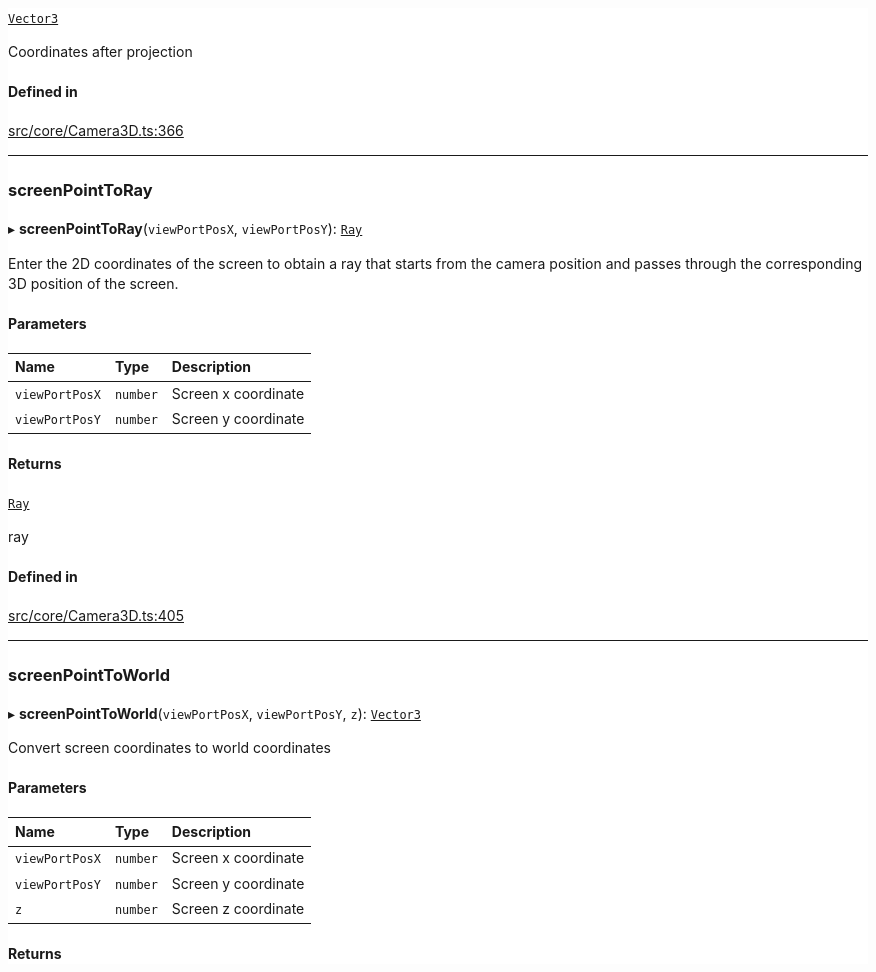 [`Vector3`](Vector3.md)

Coordinates after projection

#### Defined in

[src/core/Camera3D.ts:366](https://github.com/Orillusion/orillusion/blob/main/src/core/Camera3D.ts#L366)

___

### screenPointToRay

▸ **screenPointToRay**(`viewPortPosX`, `viewPortPosY`): [`Ray`](Ray.md)

Enter the 2D coordinates of the screen to obtain a ray that starts from the camera position and passes through the corresponding 3D position of the screen.

#### Parameters

| Name | Type | Description |
| :------ | :------ | :------ |
| `viewPortPosX` | `number` | Screen x coordinate |
| `viewPortPosY` | `number` | Screen y coordinate |

#### Returns

[`Ray`](Ray.md)

ray

#### Defined in

[src/core/Camera3D.ts:405](https://github.com/Orillusion/orillusion/blob/main/src/core/Camera3D.ts#L405)

___

### screenPointToWorld

▸ **screenPointToWorld**(`viewPortPosX`, `viewPortPosY`, `z`): [`Vector3`](Vector3.md)

Convert screen coordinates to world coordinates

#### Parameters

| Name | Type | Description |
| :------ | :------ | :------ |
| `viewPortPosX` | `number` | Screen x coordinate |
| `viewPortPosY` | `number` | Screen y coordinate |
| `z` | `number` | Screen z coordinate |

#### Returns
